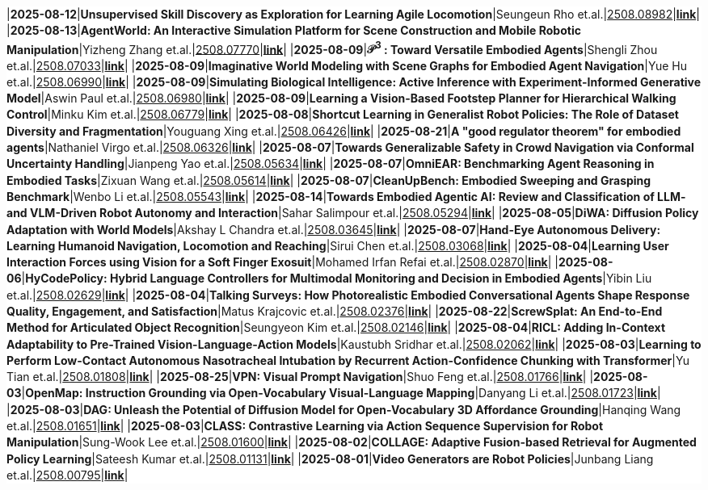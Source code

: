 |**2025-08-12**|**Unsupervised Skill Discovery as Exploration for Learning Agile Locomotion**|Seungeun Rho et.al.|[2508.08982](https://arxiv.org/abs/2508.08982)|**[link](https://github.com/curieuxjy/Awesome_Quadrupedal_Robots)**|
|**2025-08-13**|**AgentWorld: An Interactive Simulation Platform for Scene Construction and Mobile Robotic Manipulation**|Yizheng Zhang et.al.|[2508.07770](https://arxiv.org/abs/2508.07770)|**[link](https://github.com/BaiShuanghao/Awesome-Robotics-Manipulation)**|
|**2025-08-09**|**$\mathcal{P}^3$ : Toward Versatile Embodied Agents**|Shengli Zhou et.al.|[2508.07033](https://arxiv.org/abs/2508.07033)|**[link](https://github.com/BaiShuanghao/my_arXiv_daily)**|
|**2025-08-09**|**Imaginative World Modeling with Scene Graphs for Embodied Agent Navigation**|Yue Hu et.al.|[2508.06990](https://arxiv.org/abs/2508.06990)|**[link](https://github.com/leofan90/Awesome-World-Models)**|
|**2025-08-09**|**Simulating Biological Intelligence: Active Inference with Experiment-Informed Generative Model**|Aswin Paul et.al.|[2508.06980](https://arxiv.org/abs/2508.06980)|**[link](https://github.com/tmgthb/Autonomous-Agents)**|
|**2025-08-09**|**Learning a Vision-Based Footstep Planner for Hierarchical Walking Control**|Minku Kim et.al.|[2508.06779](https://arxiv.org/abs/2508.06779)|**[link](https://github.com/BaiShuanghao/my_arXiv_daily)**|
|**2025-08-08**|**Shortcut Learning in Generalist Robot Policies: The Role of Dataset Diversity and Fragmentation**|Youguang Xing et.al.|[2508.06426](https://arxiv.org/abs/2508.06426)|**[link](https://github.com/gabrielchua/daily-ai-papers)**|
|**2025-08-21**|**A "good regulator theorem" for embodied agents**|Nathaniel Virgo et.al.|[2508.06326](https://arxiv.org/abs/2508.06326)|**[link](https://github.com/BaiShuanghao/my_arXiv_daily)**|
|**2025-08-07**|**Towards Generalizable Safety in Crowd Navigation via Conformal Uncertainty Handling**|Jianpeng Yao et.al.|[2508.05634](https://arxiv.org/abs/2508.05634)|**[link](https://github.com/BaiShuanghao/my_arXiv_daily)**|
|**2025-08-07**|**OmniEAR: Benchmarking Agent Reasoning in Embodied Tasks**|Zixuan Wang et.al.|[2508.05614](https://arxiv.org/abs/2508.05614)|**[link](https://huggingface.co/datasets/wangzx1210/OmniEAR)**|
|**2025-08-07**|**CleanUpBench: Embodied Sweeping and Grasping Benchmark**|Wenbo Li et.al.|[2508.05543](https://arxiv.org/abs/2508.05543)|**[link](https://github.com/BaiShuanghao/my_arXiv_daily)**|
|**2025-08-14**|**Towards Embodied Agentic AI: Review and Classification of LLM- and VLM-Driven Robot Autonomy and Interaction**|Sahar Salimpour et.al.|[2508.05294](https://arxiv.org/abs/2508.05294)|**[link](https://github.com/tmgthb/Autonomous-Agents)**|
|**2025-08-05**|**DiWA: Diffusion Policy Adaptation with World Models**|Akshay L Chandra et.al.|[2508.03645](https://arxiv.org/abs/2508.03645)|**[link](https://github.com/jonyzhang2023/awesome-embodied-vla-va-vln)**|
|**2025-08-07**|**Hand-Eye Autonomous Delivery: Learning Humanoid Navigation, Locomotion and Reaching**|Sirui Chen et.al.|[2508.03068](https://arxiv.org/abs/2508.03068)|**[link](https://github.com/YanjieZe/awesome-humanoid-robot-learning)**|
|**2025-08-04**|**Learning User Interaction Forces using Vision for a Soft Finger Exosuit**|Mohamed Irfan Refai et.al.|[2508.02870](https://arxiv.org/abs/2508.02870)|**[link](https://github.com/BaiShuanghao/my_arXiv_daily)**|
|**2025-08-06**|**HyCodePolicy: Hybrid Language Controllers for Multimodal Monitoring and Decision in Embodied Agents**|Yibin Liu et.al.|[2508.02629](https://arxiv.org/abs/2508.02629)|**[link](https://github.com/tmgthb/Autonomous-Agents)**|
|**2025-08-04**|**Talking Surveys: How Photorealistic Embodied Conversational Agents Shape Response Quality, Engagement, and Satisfaction**|Matus Krajcovic et.al.|[2508.02376](https://arxiv.org/abs/2508.02376)|**[link](https://github.com/BaiShuanghao/my_arXiv_daily)**|
|**2025-08-22**|**ScrewSplat: An End-to-End Method for Articulated Object Recognition**|Seungyeon Kim et.al.|[2508.02146](https://arxiv.org/abs/2508.02146)|**[link](https://github.com/BaiShuanghao/my_arXiv_daily)**|
|**2025-08-04**|**RICL: Adding In-Context Adaptability to Pre-Trained Vision-Language-Action Models**|Kaustubh Sridhar et.al.|[2508.02062](https://arxiv.org/abs/2508.02062)|**[link](https://github.com/luohongk/Awesome-Localization-And-3D-Reconstruction-From-Arxiv)**|
|**2025-08-03**|**Learning to Perform Low-Contact Autonomous Nasotracheal Intubation by Recurrent Action-Confidence Chunking with Transformer**|Yu Tian et.al.|[2508.01808](https://arxiv.org/abs/2508.01808)|**[link](https://github.com/BaiShuanghao/my_arXiv_daily)**|
|**2025-08-25**|**VPN: Visual Prompt Navigation**|Shuo Feng et.al.|[2508.01766](https://arxiv.org/abs/2508.01766)|**[link](https://github.com/BaiShuanghao/my_arXiv_daily)**|
|**2025-08-03**|**OpenMap: Instruction Grounding via Open-Vocabulary Visual-Language Mapping**|Danyang Li et.al.|[2508.01723](https://arxiv.org/abs/2508.01723)|**[link](https://github.com/BaiShuanghao/my_arXiv_daily)**|
|**2025-08-03**|**DAG: Unleash the Potential of Diffusion Model for Open-Vocabulary 3D Affordance Grounding**|Hanqing Wang et.al.|[2508.01651](https://arxiv.org/abs/2508.01651)|**[link](https://github.com/BaiShuanghao/my_arXiv_daily)**|
|**2025-08-03**|**CLASS: Contrastive Learning via Action Sequence Supervision for Robot Manipulation**|Sung-Wook Lee et.al.|[2508.01600](https://arxiv.org/abs/2508.01600)|**[link](https://github.com/BaiShuanghao/my_arXiv_daily)**|
|**2025-08-02**|**COLLAGE: Adaptive Fusion-based Retrieval for Augmented Policy Learning**|Sateesh Kumar et.al.|[2508.01131](https://arxiv.org/abs/2508.01131)|**[link](https://github.com/BaiShuanghao/my_arXiv_daily)**|
|**2025-08-01**|**Video Generators are Robot Policies**|Junbang Liang et.al.|[2508.00795](https://arxiv.org/abs/2508.00795)|**[link](https://github.com/jonyzhang2023/awesome-embodied-vla-va-vln)**|